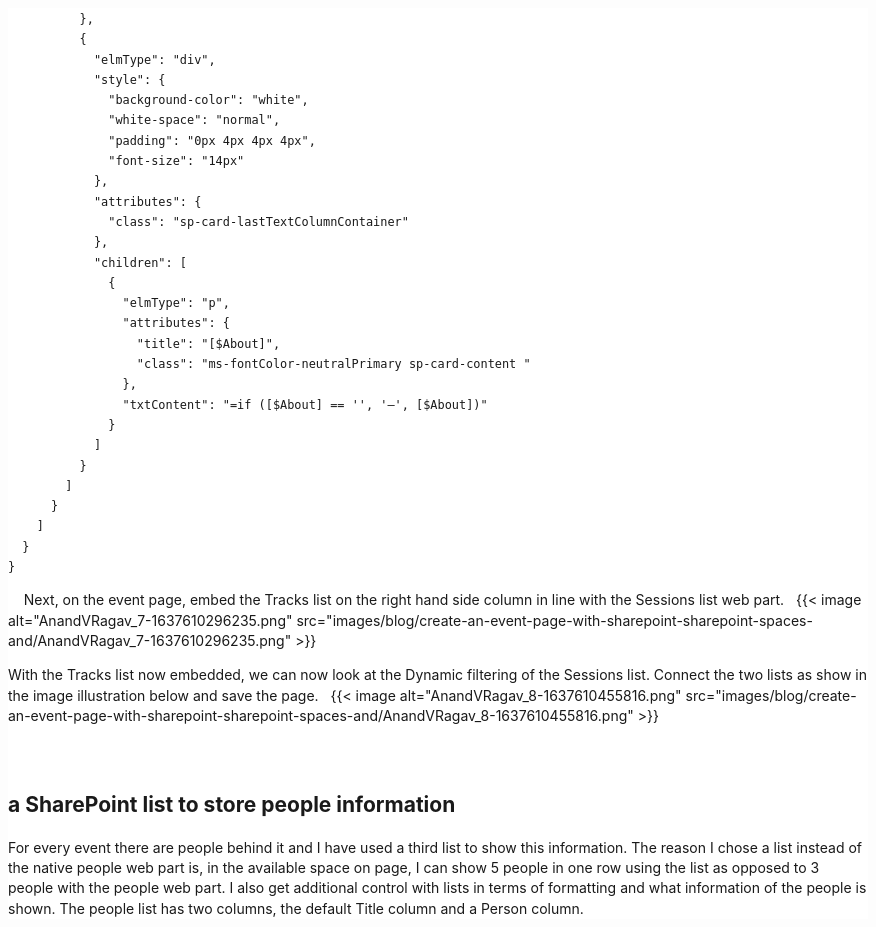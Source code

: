 ``` {.lia-code-sample .language-json}
          },
          {
            "elmType": "div",
            "style": {
              "background-color": "white",
              "white-space": "normal",
              "padding": "0px 4px 4px 4px",
              "font-size": "14px"
            },
            "attributes": {
              "class": "sp-card-lastTextColumnContainer"
            },
            "children": [
              {
                "elmType": "p",
                "attributes": {
                  "title": "[$About]",
                  "class": "ms-fontColor-neutralPrimary sp-card-content "
                },
                "txtContent": "=if ([$About] == '', '–', [$About])"
              }
            ]
          }
        ]
      }
    ]
  }
}
```
 
 
Next, on the event page, embed the Tracks list on the right hand side
column in line with the Sessions list web
part.
 
{{< image alt="AnandVRagav_7-1637610296235.png" src="images/blog/create-an-event-page-with-sharepoint-sharepoint-spaces-and/AnandVRagav_7-1637610296235.png" >}}
 

With the Tracks list now embedded, we can now look at the Dynamic
filtering of the Sessions list. Connect the two lists as show in the
image illustration below and save the
page.
 
{{< image alt="AnandVRagav_8-1637610455816.png" src="images/blog/create-an-event-page-with-sharepoint-sharepoint-spaces-and/AnandVRagav_8-1637610455816.png" >}}

 
## a SharePoint list to store people information

For every event there
are people behind it and I have used a third list to show this
information. The reason I chose a list instead of the native people web
part is, in the available space on page, I can show 5 people in one row
using the list as opposed to 3 people with the people web part. I also
get additional control with lists in terms of formatting and what
information of the people is shown.
The people list has two columns, the default Title column and a Person
column.
 